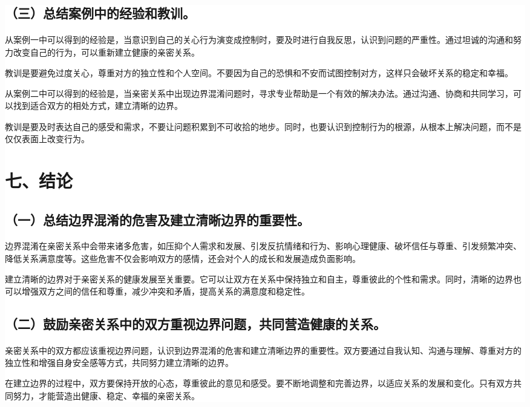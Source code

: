 ## （三）总结案例中的经验和教训。

从案例一中可以得到的经验是，当意识到自己的关心行为演变成控制时，要及时进行自我反思，认识到问题的严重性。通过坦诚的沟通和努力改变自己的行为，可以重新建立健康的亲密关系。

教训是要避免过度关心，尊重对方的独立性和个人空间。不要因为自己的恐惧和不安而试图控制对方，这样只会破坏关系的稳定和幸福。

从案例二中可以得到的经验是，当亲密关系中出现边界混淆问题时，寻求专业帮助是一个有效的解决办法。通过沟通、协商和共同学习，可以找到适合双方的相处方式，建立清晰的边界。

教训是要及时表达自己的感受和需求，不要让问题积累到不可收拾的地步。同时，也要认识到控制行为的根源，从根本上解决问题，而不是仅仅表面上改变行为。

# 七、结论

## （一）总结边界混淆的危害及建立清晰边界的重要性。

边界混淆在亲密关系中会带来诸多危害，如压抑个人需求和发展、引发反抗情绪和行为、影响心理健康、破坏信任与尊重、引发频繁冲突、降低关系满意度等。这些危害不仅会影响双方的感情，还会对个人的成长和发展造成负面影响。

建立清晰的边界对于亲密关系的健康发展至关重要。它可以让双方在关系中保持独立和自主，尊重彼此的个性和需求。同时，清晰的边界也可以增强双方之间的信任和尊重，减少冲突和矛盾，提高关系的满意度和稳定性。

## （二）鼓励亲密关系中的双方重视边界问题，共同营造健康的关系。

亲密关系中的双方都应该重视边界问题，认识到边界混淆的危害和建立清晰边界的重要性。双方要通过自我认知、沟通与理解、尊重对方的独立性和增强自身安全感等方式，共同努力建立清晰的边界。

在建立边界的过程中，双方要保持开放的心态，尊重彼此的意见和感受。要不断地调整和完善边界，以适应关系的发展和变化。只有双方共同努力，才能营造出健康、稳定、幸福的亲密关系。